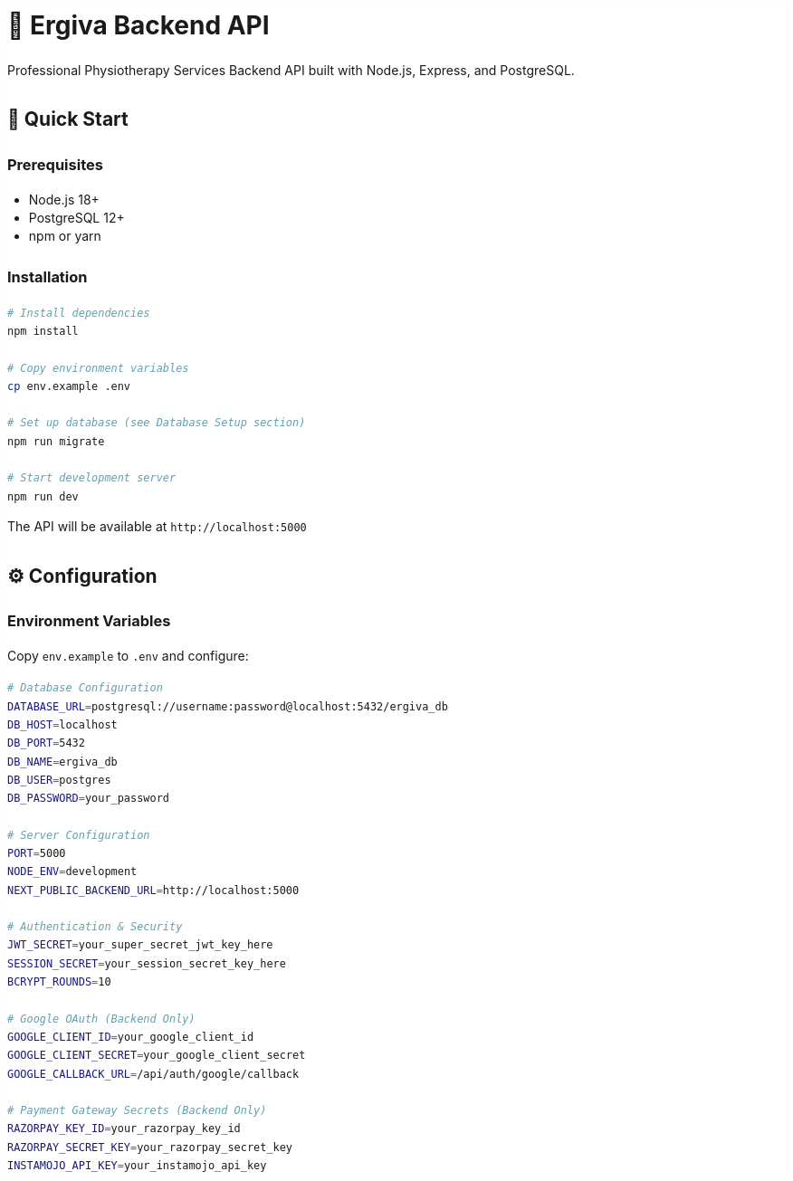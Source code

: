 # 🏥 Ergiva Backend API

Professional Physiotherapy Services Backend API built with Node.js, Express, and PostgreSQL.

## 🚀 Quick Start

### Prerequisites
- Node.js 18+
- PostgreSQL 12+
- npm or yarn

### Installation
```bash
# Install dependencies
npm install

# Copy environment variables
cp env.example .env

# Set up database (see Database Setup section)
npm run migrate

# Start development server
npm run dev
```

The API will be available at `http://localhost:5000`

## ⚙️ Configuration

### Environment Variables

Copy `env.example` to `.env` and configure:

```bash
# Database Configuration
DATABASE_URL=postgresql://username:password@localhost:5432/ergiva_db
DB_HOST=localhost
DB_PORT=5432
DB_NAME=ergiva_db
DB_USER=postgres
DB_PASSWORD=your_password

# Server Configuration
PORT=5000
NODE_ENV=development
NEXT_PUBLIC_BACKEND_URL=http://localhost:5000

# Authentication & Security
JWT_SECRET=your_super_secret_jwt_key_here
SESSION_SECRET=your_session_secret_key_here
BCRYPT_ROUNDS=10

# Google OAuth (Backend Only)
GOOGLE_CLIENT_ID=your_google_client_id
GOOGLE_CLIENT_SECRET=your_google_client_secret
GOOGLE_CALLBACK_URL=/api/auth/google/callback

# Payment Gateway Secrets (Backend Only)
RAZORPAY_KEY_ID=your_razorpay_key_id
RAZORPAY_SECRET_KEY=your_razorpay_secret_key
INSTAMOJO_API_KEY=your_instamojo_api_key
```